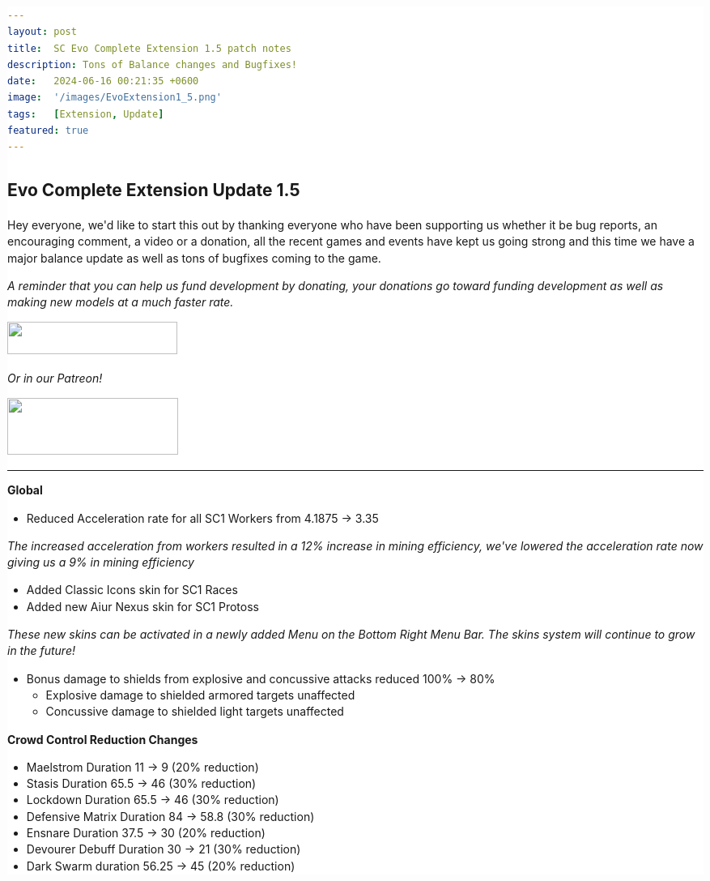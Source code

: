 ```yaml
---
layout: post
title:  SC Evo Complete Extension 1.5 patch notes
description: Tons of Balance changes and Bugfixes!
date:   2024-06-16 00:21:35 +0600
image:  '/images/EvoExtension1_5.png'
tags:   [Extension, Update]
featured: true
---
```


## Evo Complete Extension Update 1.5

Hey everyone, we'd like to start this out by thanking everyone who have been supporting us whether it be bug reports, an encouraging comment, a video or a donation, all the recent games and events have kept us going strong and this time we have a major balance update as well as tons of bugfixes coming to the game.

*A reminder that you can help us fund development by donating, your donations go toward funding development as well as making new models at a much faster rate.*

<a href="https://paypal.me/KopruluKat/"><img src="{{site.baseurl}}/images/blue.png" width="210" height="40"></a> 

*Or in our Patreon!*

<a href="https://www.patreon.com/TeamKopruluSC2"><img src="{{site.baseurl}}/images/becomeAPatronBanner.png" width="211" height="70"></a> 

***

**Global**

- Reduced Acceleration rate for all SC1 Workers from 4.1875 -> 3.35

*The increased acceleration from workers resulted in a 12% increase in mining efficiency, we've lowered the acceleration rate now giving us a 9% in mining efficiency*

- Added Classic Icons skin for SC1 Races
- Added new Aiur Nexus skin for SC1 Protoss

*These new skins can be activated in a newly added Menu on the Bottom Right Menu Bar. The skins system will continue to grow in the future!*

- Bonus damage to shields from explosive and concussive attacks reduced 100% -> 80%
    - Explosive damage to shielded armored targets unaffected
    - Concussive damage to shielded light targets unaffected

**Crowd Control Reduction Changes**
- Maelstrom Duration 11 -> 9 (20% reduction)
- Stasis Duration 65.5 -> 46 (30% reduction)
- Lockdown Duration 65.5 -> 46 (30% reduction)
- Defensive Matrix Duration 84 -> 58.8 (30% reduction)
- Ensnare Duration 37.5 -> 30 (20% reduction)
- Devourer Debuff Duration 30 -> 21 (30% reduction)
- Dark Swarm duration 56.25 -> 45 (20% reduction)
